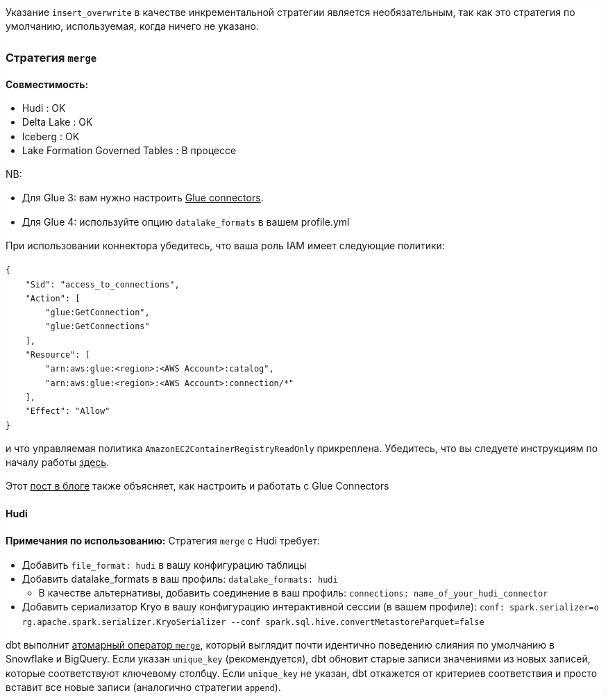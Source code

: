 ```sql
```

Указание `insert_overwrite` в качестве инкрементальной стратегии является необязательным, так как это стратегия по умолчанию, используемая, когда ничего не указано.

### Стратегия `merge`

**Совместимость:**
- Hudi : OK
- Delta Lake : OK
- Iceberg : OK
- Lake Formation Governed Tables : В процессе

NB: 

- Для Glue 3: вам нужно настроить [Glue connectors](https://docs.aws.amazon.com/glue/latest/ug/connectors-chapter.html).

- Для Glue 4: используйте опцию `datalake_formats` в вашем profile.yml

При использовании коннектора убедитесь, что ваша роль IAM имеет следующие политики:
```
{
    "Sid": "access_to_connections",
    "Action": [
        "glue:GetConnection",
        "glue:GetConnections"
    ],
    "Resource": [
        "arn:aws:glue:<region>:<AWS Account>:catalog",
        "arn:aws:glue:<region>:<AWS Account>:connection/*"
    ],
    "Effect": "Allow"
}
```
и что управляемая политика `AmazonEC2ContainerRegistryReadOnly` прикреплена. 
Убедитесь, что вы следуете инструкциям по началу работы [здесь](https://docs.aws.amazon.com/glue/latest/ug/setting-up.html#getting-started-min-privs-connectors).

Этот [пост в блоге](https://aws.amazon.com/blogs/big-data/part-1-integrate-apache-hudi-delta-lake-apache-iceberg-datasets-at-scale-aws-glue-studio-notebook/) также объясняет, как настроить и работать с Glue Connectors

#### Hudi

**Примечания по использованию:** Стратегия `merge` с Hudi требует:
- Добавить `file_format: hudi` в вашу конфигурацию таблицы
- Добавить datalake_formats в ваш профиль: `datalake_formats: hudi`
  - В качестве альтернативы, добавить соединение в ваш профиль: `connections: name_of_your_hudi_connector`
- Добавить сериализатор Kryo в вашу конфигурацию интерактивной сессии (в вашем профиле):  `conf: spark.serializer=org.apache.spark.serializer.KryoSerializer --conf spark.sql.hive.convertMetastoreParquet=false`

dbt выполнит [атомарный оператор `merge`](https://hudi.apache.org/docs/writing_data#spark-datasource-writer), который выглядит почти идентично поведению слияния по умолчанию в Snowflake и BigQuery. Если указан `unique_key` (рекомендуется), dbt обновит старые записи значениями из новых записей, которые соответствуют ключевому столбцу. Если `unique_key` не указан, dbt откажется от критериев соответствия и просто вставит все новые записи (аналогично стратегии `append`).
